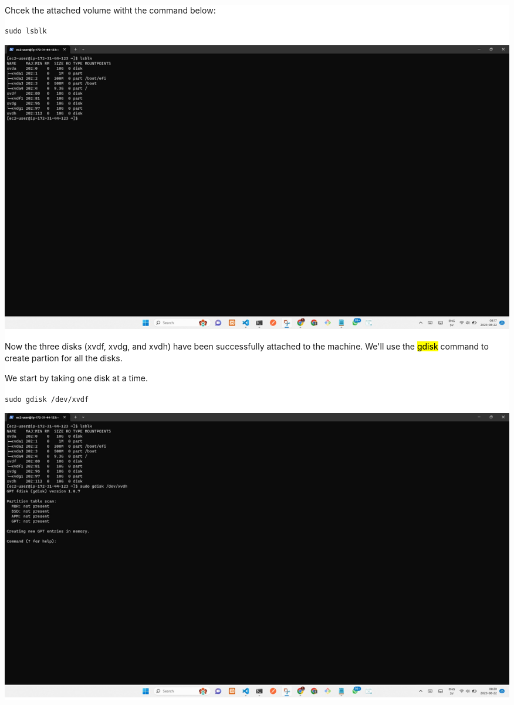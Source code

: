 Chcek the attached volume witht the command below:

    sudo lsblk

![logical volume management in linux](images/db-4.jpg) 

Now the three disks (xvdf, xvdg, and xvdh) have been successfully attached to the machine.
We'll use the <mark>gdisk</mark> command to create partion for all the disks.

We start by taking one disk at a time.

    sudo gdisk /dev/xvdf

![logical volume management in linux](images/db-5.jpg) 
